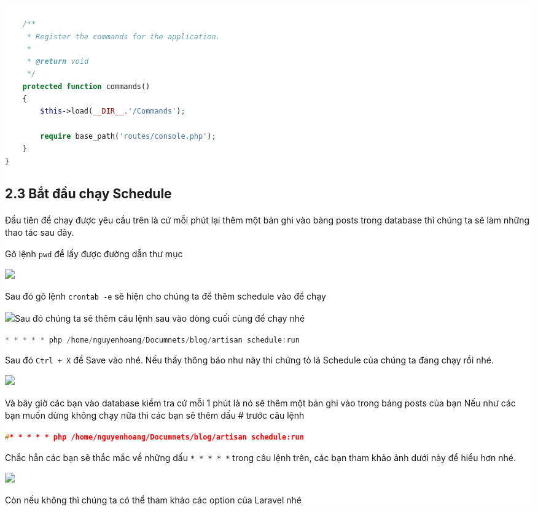 ```php

    /**
     * Register the commands for the application.
     *
     * @return void
     */
    protected function commands()
    {
        $this->load(__DIR__.'/Commands');

        require base_path('routes/console.php');
    }
}


```

## 2.3 Bắt đầu chạy Schedule

Đầu tiên để chạy được yêu cầu trên là cứ mỗi phút lại thêm một bản ghi vào bảng posts trong database thì chúng ta sẽ làm những thao tác sau đây.

Gõ lệnh  `pwd`  để lấy được đường dẫn thư mục

![](https://images.viblo.asia/f681ef99-db3a-4feb-a2bf-8ebd750690eb.png)

Sau đó gõ lệnh  `crontab -e`  sẽ hiện cho chúng ta để thêm schedule vào để chạy

![](https://images.viblo.asia/29ce03ad-33d8-4102-92ee-7611ff6b6872.png)Sau đó chúng ta sẽ thêm câu lệnh sau vào dòng cuối cùng để chạy nhé

```cpp
* * * * * php /home/nguyenhoang/Documnets/blog/artisan schedule:run

```

Sau đó  `Ctrl + X`  để Save vào nhé. Nếu thấy thông báo như này thì chứng tỏ lả Schedule của chúng ta đang chạy rồi nhé.

![](https://images.viblo.asia/cde2e14a-620a-4f1a-9d66-621f5a8d41b3.png)

Và bây giờ các bạn vào database kiểm tra cứ mỗi 1 phút là nó sẽ thêm một bản ghi vào trong bảng posts của bạn   Nếu như các bạn muốn dừng không chạy nữa thì các bạn sẽ thêm dấu # trước câu lệnh

```cpp
#* * * * * php /home/nguyenhoang/Documnets/blog/artisan schedule:run

```

Chắc hẳn các bạn sẽ thắc mắc về những dấu  `* * * * *`  trong câu lệnh trên, các bạn tham khảo ảnh dưới này để hiểu hơn nhé.

![](https://images.viblo.asia/494720b9-45b4-456c-8755-647f1e1b6dbf.png)

Còn nếu không thì chúng ta có thể tham khảo các option của Laravel nhé
